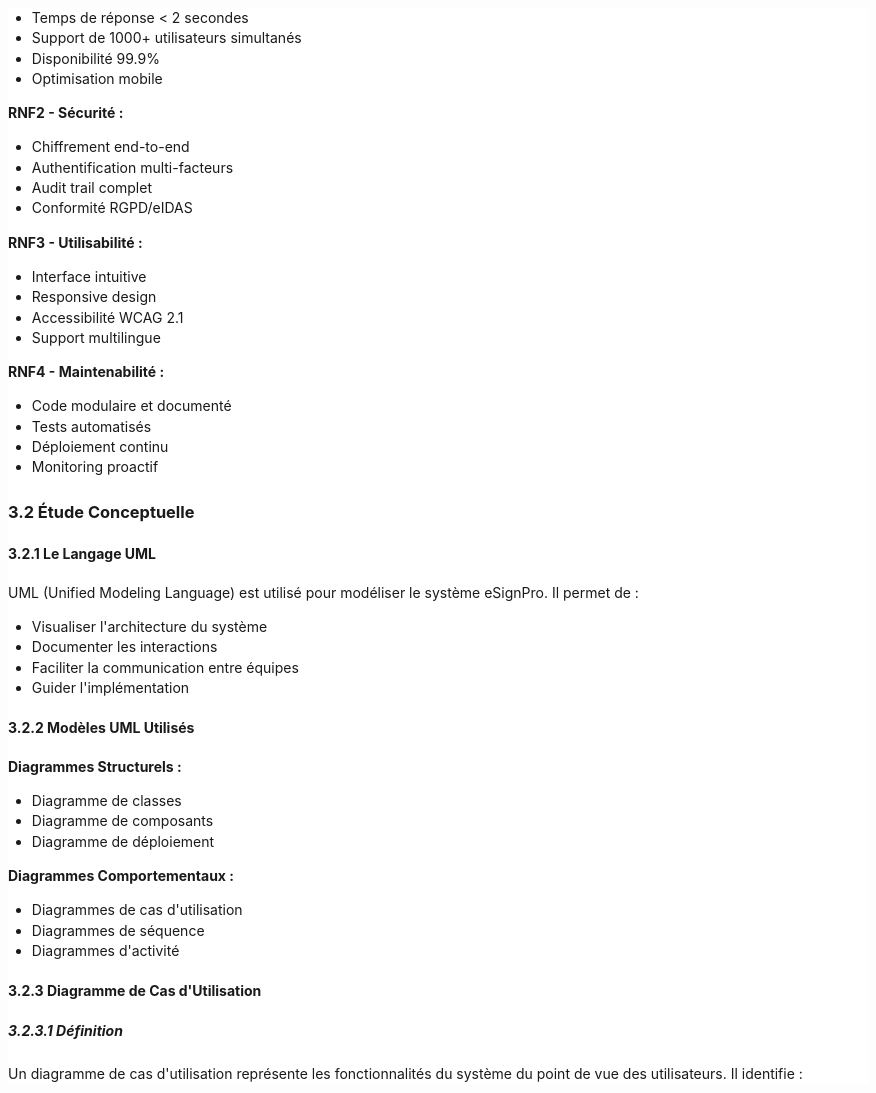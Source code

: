 - Temps de réponse < 2 secondes
- Support de 1000+ utilisateurs simultanés
- Disponibilité 99.9%
- Optimisation mobile

**RNF2 - Sécurité :**

- Chiffrement end-to-end
- Authentification multi-facteurs
- Audit trail complet
- Conformité RGPD/eIDAS

**RNF3 - Utilisabilité :**

- Interface intuitive
- Responsive design
- Accessibilité WCAG 2.1
- Support multilingue

**RNF4 - Maintenabilité :**

- Code modulaire et documenté
- Tests automatisés
- Déploiement continu
- Monitoring proactif

### 3.2 Étude Conceptuelle

#### 3.2.1 Le Langage UML

UML (Unified Modeling Language) est utilisé pour modéliser le système eSignPro. Il permet de :

- Visualiser l'architecture du système
- Documenter les interactions
- Faciliter la communication entre équipes
- Guider l'implémentation

#### 3.2.2 Modèles UML Utilisés

**Diagrammes Structurels :**

- Diagramme de classes
- Diagramme de composants
- Diagramme de déploiement

**Diagrammes Comportementaux :**

- Diagrammes de cas d'utilisation
- Diagrammes de séquence
- Diagrammes d'activité

#### 3.2.3 Diagramme de Cas d'Utilisation

##### 3.2.3.1 Définition

Un diagramme de cas d'utilisation représente les fonctionnalités du système du point de vue des utilisateurs. Il identifie :
